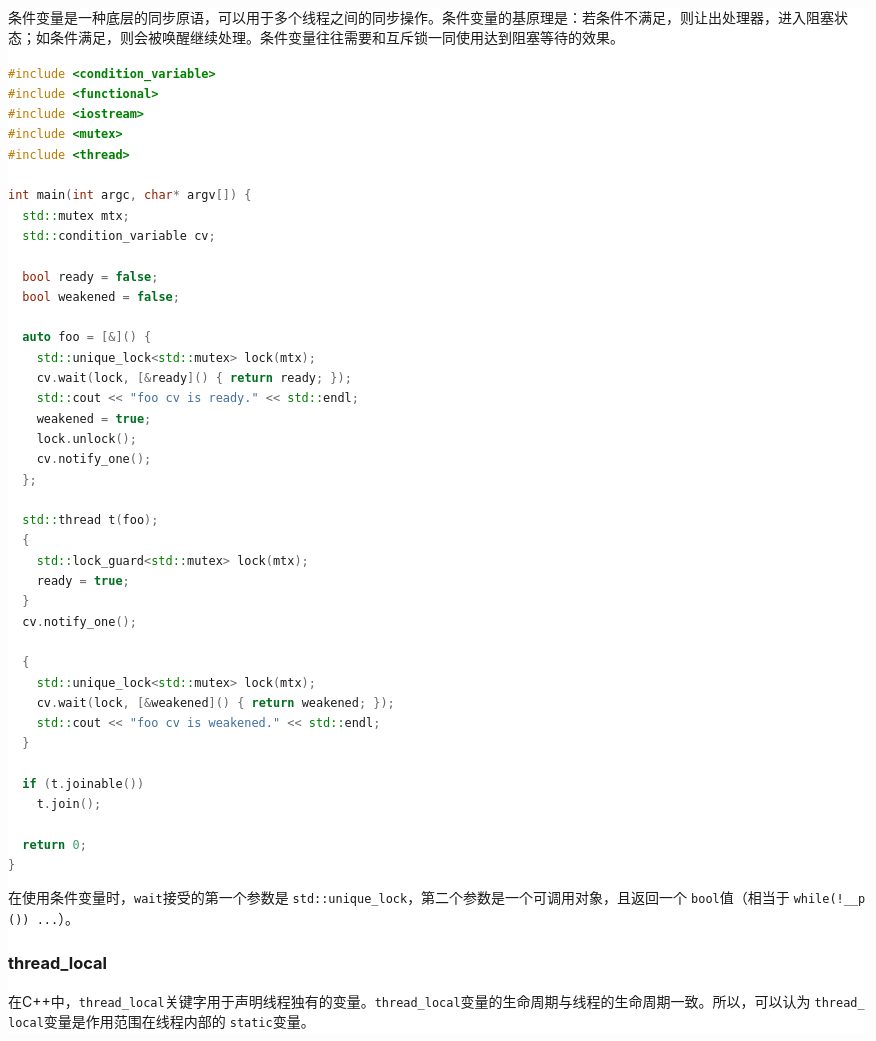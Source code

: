 条件变量是一种底层的同步原语，可以用于多个线程之间的同步操作。条件变量的基原理是：若条件不满足，则让出处理器，进入阻塞状态；如条件满足，则会被唤醒继续处理。条件变量往往需要和互斥锁一同使用达到阻塞等待的效果。

```cpp linenums="1"
#include <condition_variable>
#include <functional>
#include <iostream>
#include <mutex>
#include <thread>

int main(int argc, char* argv[]) {
  std::mutex mtx;
  std::condition_variable cv;

  bool ready = false;
  bool weakened = false;

  auto foo = [&]() {
    std::unique_lock<std::mutex> lock(mtx);
    cv.wait(lock, [&ready]() { return ready; });
    std::cout << "foo cv is ready." << std::endl;
    weakened = true;
    lock.unlock();
    cv.notify_one();
  };

  std::thread t(foo);
  {
    std::lock_guard<std::mutex> lock(mtx);
    ready = true;
  }
  cv.notify_one();

  {
    std::unique_lock<std::mutex> lock(mtx);
    cv.wait(lock, [&weakened]() { return weakened; });
    std::cout << "foo cv is weakened." << std::endl;
  }

  if (t.joinable())
    t.join();

  return 0;
}
```

在使用条件变量时，`wait`接受的第一个参数是 `std::unique_lock`，第二个参数是一个可调用对象，且返回一个 `bool`值（相当于 `while(!__p()) ...`）。

### thread_local

在C++中，`thread_local`关键字用于声明线程独有的变量。`thread_local`变量的生命周期与线程的生命周期一致。所以，可以认为 `thread_local`变量是作用范围在线程内部的 `static`变量。
